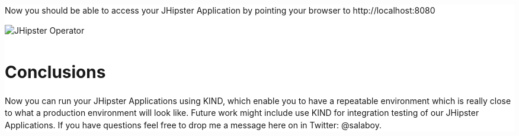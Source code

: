 Now you should be able to access your JHipster Application by pointing your browser to http://localhost:8080

![JHipster Operator](imgs/browser.png )


# Conclusions
Now you can run your JHipster Applications using KIND, which enable you to have a repeatable environment which is really close to what a production environment will look like. 
Future work might include use KIND for integration testing of our JHipster Applications. 
If you have questions feel free to drop me a message here on in Twitter: @salaboy. 

